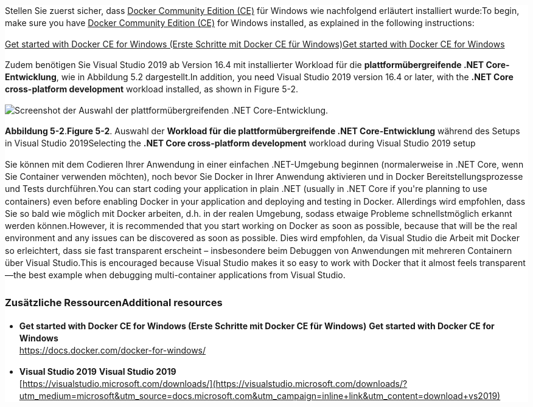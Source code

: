 <span data-ttu-id="dff01-137">Stellen Sie zuerst sicher, dass [Docker Community Edition (CE)](https://docs.docker.com/docker-for-windows/) für Windows wie nachfolgend erläutert installiert wurde:</span><span class="sxs-lookup"><span data-stu-id="dff01-137">To begin, make sure you have [Docker Community Edition (CE)](https://docs.docker.com/docker-for-windows/) for Windows installed, as explained in the following instructions:</span></span>

[<span data-ttu-id="dff01-138">Get started with Docker CE for Windows (Erste Schritte mit Docker CE für Windows)</span><span class="sxs-lookup"><span data-stu-id="dff01-138">Get started with Docker CE for Windows</span></span>](https://docs.docker.com/docker-for-windows/)

<span data-ttu-id="dff01-139">Zudem benötigen Sie Visual Studio 2019 ab Version 16.4 mit installierter Workload für die **plattformübergreifende .NET Core-Entwicklung**, wie in Abbildung 5.2 dargestellt.</span><span class="sxs-lookup"><span data-stu-id="dff01-139">In addition, you need Visual Studio 2019 version 16.4 or later, with the **.NET Core cross-platform development** workload installed, as shown in Figure 5-2.</span></span>

![Screenshot der Auswahl der plattformübergreifenden .NET Core-Entwicklung.](./media/docker-app-development-workflow/dotnet-core-cross-platform-development.png)

<span data-ttu-id="dff01-141">**Abbildung 5-2**.</span><span class="sxs-lookup"><span data-stu-id="dff01-141">**Figure 5-2**.</span></span> <span data-ttu-id="dff01-142">Auswahl der **Workload für die plattformübergreifende .NET Core-Entwicklung** während des Setups in Visual Studio 2019</span><span class="sxs-lookup"><span data-stu-id="dff01-142">Selecting the **.NET Core cross-platform development** workload during Visual Studio 2019 setup</span></span>

<span data-ttu-id="dff01-143">Sie können mit dem Codieren Ihrer Anwendung in einer einfachen .NET-Umgebung beginnen (normalerweise in .NET Core, wenn Sie Container verwenden möchten), noch bevor Sie Docker in Ihrer Anwendung aktivieren und in Docker Bereitstellungsprozesse und Tests durchführen.</span><span class="sxs-lookup"><span data-stu-id="dff01-143">You can start coding your application in plain .NET (usually in .NET Core if you're planning to use containers) even before enabling Docker in your application and deploying and testing in Docker.</span></span> <span data-ttu-id="dff01-144">Allerdings wird empfohlen, dass Sie so bald wie möglich mit Docker arbeiten, d.h. in der realen Umgebung, sodass etwaige Probleme schnellstmöglich erkannt werden können.</span><span class="sxs-lookup"><span data-stu-id="dff01-144">However, it is recommended that you start working on Docker as soon as possible, because that will be the real environment and any issues can be discovered as soon as possible.</span></span> <span data-ttu-id="dff01-145">Dies wird empfohlen, da Visual Studio die Arbeit mit Docker so erleichtert, dass sie fast transparent erscheint – insbesondere beim Debuggen von Anwendungen mit mehreren Containern über Visual Studio.</span><span class="sxs-lookup"><span data-stu-id="dff01-145">This is encouraged because Visual Studio makes it so easy to work with Docker that it almost feels transparent—the best example when debugging multi-container applications from Visual Studio.</span></span>

### <a name="additional-resources"></a><span data-ttu-id="dff01-146">Zusätzliche Ressourcen</span><span class="sxs-lookup"><span data-stu-id="dff01-146">Additional resources</span></span>

- <span data-ttu-id="dff01-147">**Get started with Docker CE for Windows (Erste Schritte mit Docker CE für Windows)**  </span><span class="sxs-lookup"><span data-stu-id="dff01-147">**Get started with Docker CE for Windows** </span></span>\
  <https://docs.docker.com/docker-for-windows/>

- <span data-ttu-id="dff01-148">**Visual Studio 2019** </span><span class="sxs-lookup"><span data-stu-id="dff01-148">**Visual Studio 2019** </span></span>\
  [https://visualstudio.microsoft.com/downloads/](https://visualstudio.microsoft.com/downloads/?utm_medium=microsoft&utm_source=docs.microsoft.com&utm_campaign=inline+link&utm_content=download+vs2019)
